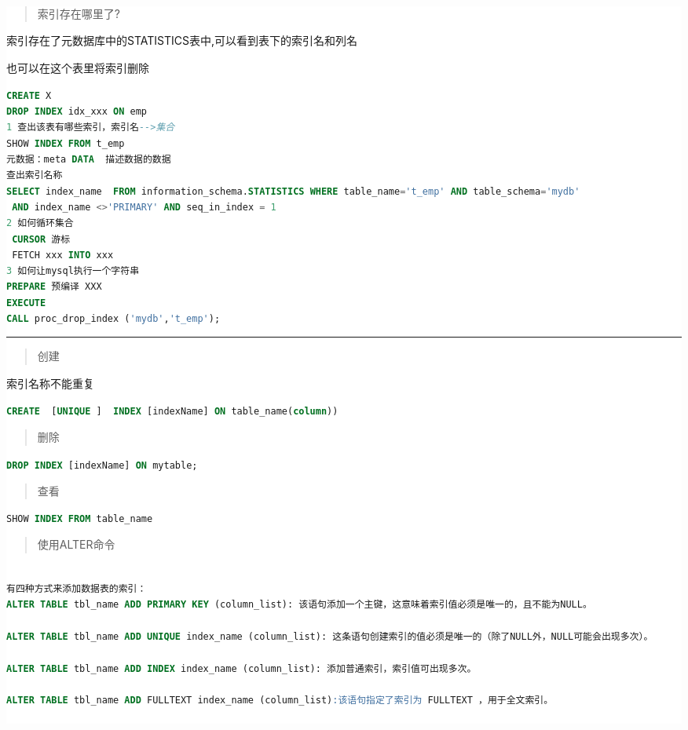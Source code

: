 > 索引存在哪里了?

索引存在了元数据库中的STATISTICS表中,可以看到表下的索引名和列名

也可以在这个表里将索引删除

```sql
CREATE X
DROP INDEX idx_xxx ON emp
1 查出该表有哪些索引，索引名-->集合
SHOW INDEX FROM t_emp
元数据：meta DATA  描述数据的数据
查出索引名称
SELECT index_name  FROM information_schema.STATISTICS WHERE table_name='t_emp' AND table_schema='mydb'
 AND index_name <>'PRIMARY' AND seq_in_index = 1
2 如何循环集合
 CURSOR 游标
 FETCH xxx INTO xxx
3 如何让mysql执行一个字符串
PREPARE 预编译 XXX
EXECUTE
CALL proc_drop_index ('mydb','t_emp');
```



---

> 创建 

索引名称不能重复 

```sql
CREATE  [UNIQUE ]  INDEX [indexName] ON table_name(column)) 
```

> 删除

```sql
DROP INDEX [indexName] ON mytable; 
```

> 查看

```sql
SHOW INDEX FROM table_name
```

> 使用ALTER命令

```sql
 
有四种方式来添加数据表的索引：
ALTER TABLE tbl_name ADD PRIMARY KEY (column_list): 该语句添加一个主键，这意味着索引值必须是唯一的，且不能为NULL。
 
ALTER TABLE tbl_name ADD UNIQUE index_name (column_list): 这条语句创建索引的值必须是唯一的（除了NULL外，NULL可能会出现多次）。
 
ALTER TABLE tbl_name ADD INDEX index_name (column_list): 添加普通索引，索引值可出现多次。
 
ALTER TABLE tbl_name ADD FULLTEXT index_name (column_list):该语句指定了索引为 FULLTEXT ，用于全文索引。
 

```
